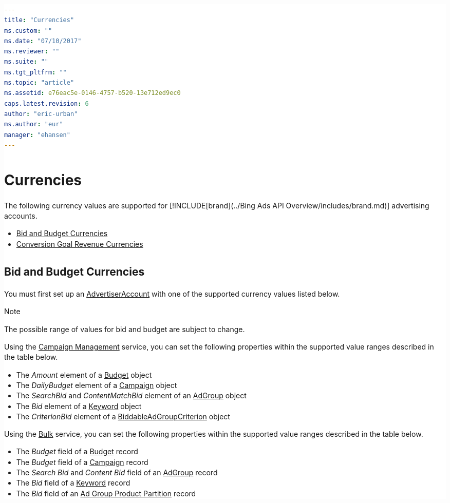 ```yaml
---
title: "Currencies"
ms.custom: ""
ms.date: "07/10/2017"
ms.reviewer: ""
ms.suite: ""
ms.tgt_pltfrm: ""
ms.topic: "article"
ms.assetid: e76eac5e-0146-4757-b520-13e712ed9ec0
caps.latest.revision: 6
author: "eric-urban"
ms.author: "eur"
manager: "ehansen"
---
```

# Currencies
The following currency values are supported for [!INCLUDE[brand](../Bing Ads API Overview/includes/brand.md)] advertising accounts.

* [Bid and Budget Currencies](#bidandbudget)
* [Conversion Goal Revenue Currencies](#conversiongoalrevenue)
 
## <a name="bidandbudget"></a>Bid and Budget Currencies

You must first set up an [AdvertiserAccount](https://msdn.microsoft.com/library/bing-ads-customer-management-advertiseraccount.aspx) with one of the supported currency values listed below.

> [!NOTE]
> The possible range of values for bid and budget are subject to change.

Using the [Campaign Management](https://msdn.microsoft.com/library/bing-ads-campaign-management-service-reference.aspx) service, you can set the following properties within the supported value ranges described in the table below. 
- The *Amount* element of a [Budget](https://msdn.microsoft.com/library/bing-ads-campaign-management-budget.aspx) object
- The *DailyBudget* element of a [Campaign](https://msdn.microsoft.com/library/bing-ads-campaign-management-campaign.aspx) object
- The *SearchBid* and *ContentMatchBid* element of an [AdGroup](https://msdn.microsoft.com/library/bing-ads-campaign-management-adgroup.aspx) object
- The *Bid* element of a [Keyword](https://msdn.microsoft.com/library/bing-ads-campaign-management-keyword.aspx) object
- The *CriterionBid* element of a [BiddableAdGroupCriterion](https://msdn.microsoft.com/library/bing-ads-campaign-management-biddableadgroupcriterion.aspx) object

Using the [Bulk](https://msdn.microsoft.com/library/bing-ads-bulk-service-reference.aspx) service, you can set the following properties within the supported value ranges described in the table below. 
- The *Budget* field of a [Budget](https://msdn.microsoft.com/library/bing-ads-bulk-budget-record.aspx) record
- The *Budget* field of a [Campaign](https://msdn.microsoft.com/library/bing-ads-bulk-campaign-record.aspx) record
- The *Search Bid* and *Content Bid* field of an [AdGroup](https://msdn.microsoft.com/library/bing-ads-bulk-ad-group-record.aspx) record
- The *Bid* field of a [Keyword](https://msdn.microsoft.com/library/bing-ads-bulk-keyword-record.aspx) record
- The *Bid* field of an [Ad Group Product Partition](https://msdn.microsoft.com/library/bing-ads-bulk-campaign-record.aspx) record
